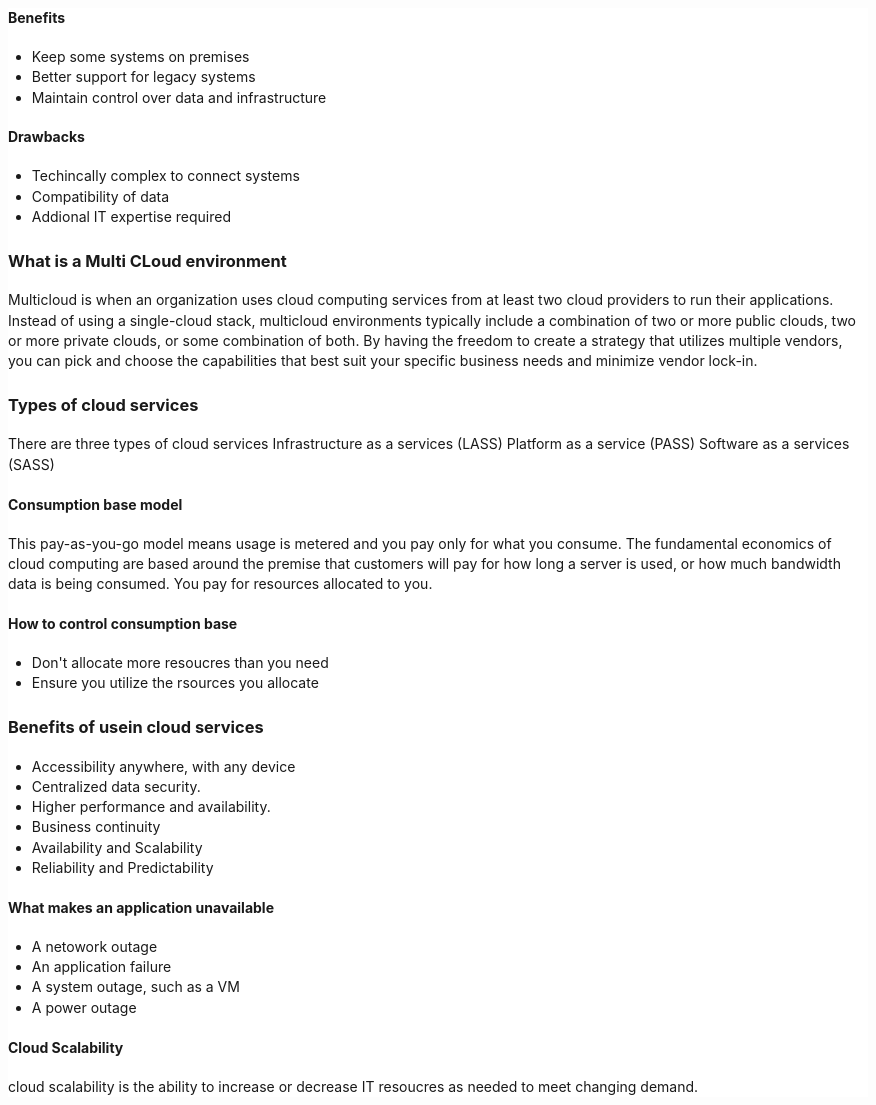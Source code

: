 #### Benefits 
* Keep some systems on premises 
* Better support for legacy systems 
* Maintain control over data and infrastructure

#### Drawbacks 
* Techincally complex to connect systems 
* Compatibility of data 
* Addional IT expertise required 

### What is a Multi CLoud environment
Multicloud is when an organization uses cloud computing services from at least two cloud providers to run their applications. Instead of using a single-cloud stack, multicloud environments typically include a combination of two or more public clouds, two or more private clouds, or some combination of both. By having the freedom to create a strategy that utilizes multiple vendors, you can pick and choose the capabilities that best suit your specific business needs and minimize vendor lock-in. 

### Types of cloud services 
There are three types of cloud services 
Infrastructure as a services (LASS)
Platform as a service (PASS)
Software as a services (SASS)

#### Consumption base model 
This pay-as-you-go model means usage is metered and you pay only for what you consume. The fundamental economics of cloud computing are based around the premise that customers will pay for how long a server is used, or how much bandwidth data is being consumed. 
You pay for resources allocated to you. 

#### How to control consumption base 
* Don't allocate more resoucres than you need
* Ensure you utilize the rsources you allocate 

### Benefits of usein cloud services 
* Accessibility anywhere, with any device
* Centralized data security.
* Higher performance and availability.
* Business continuity
* Availability and Scalability 
* Reliability and Predictability 

#### What makes an application unavailable 
* A netowork outage 
* An application failure 
* A system outage, such as a VM 
* A power outage 

#### Cloud Scalability 
cloud scalability is the ability to increase or decrease IT resoucres as needed to meet changing demand.  
